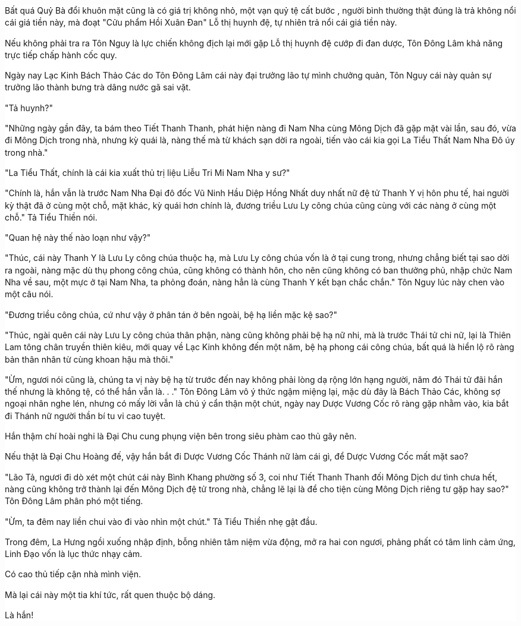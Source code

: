 Bất quá Quỷ Bà đổi khuôn mặt cũng là có giá trị không nhỏ, một vạn quỷ tệ cất bước , người bình thường thật đúng là trả không nổi cái giá tiền này, mà đoạt "Cửu phẩm Hồi Xuân Đan" Lỗ thị huynh đệ, tự nhiên trả nổi cái giá tiền này.

Nếu không phải tra ra Tôn Nguy là lực chiến không địch lại mới gặp Lỗ thị huynh đệ cướp đi đan dược, Tôn Đông Lâm khả năng trực tiếp chấp hành cốc quy.

Ngày nay Lạc Kinh Bách Thảo Các do Tôn Đông Lâm cái này đại trưởng lão tự mình chưởng quản, Tôn Nguy cái này quản sự trưởng lão thành bưng trà dâng nước gã sai vặt.

"Tả huynh?"

"Những ngày gần đây, ta bám theo Tiết Thanh Thanh, phát hiện nàng đi Nam Nha cùng Mông Dịch đã gặp mặt vài lần, sau đó, vừa đi Mông Dịch trong nhà, nhưng kỳ quái là, nàng thế mà từ khách sạn dời ra ngoài, tiến vào cái kia gọi La Tiểu Thất Nam Nha Đô úy trong nhà."

"La Tiểu Thất, chính là cái kia xuất thủ trị liệu Liễu Tri Mi Nam Nha y sư?"

"Chính là, hắn vẫn là trước Nam Nha Đại đô đốc Vũ Ninh Hầu Diệp Hồng Nhất duy nhất nữ đệ tử Thanh Y vị hôn phu tế, hai người kỳ thật đã ở cùng một chỗ, mặt khác, kỳ quái hơn chính là, đương triều Lưu Ly công chúa cũng cùng với các nàng ở cùng một chỗ." Tả Tiểu Thiền nói.

"Quan hệ này thế nào loạn như vậy?"

"Thúc, cái này Thanh Y là Lưu Ly công chúa thuộc hạ, mà Lưu Ly công chúa vốn là ở tại cung trong, nhưng chẳng biết tại sao dời ra ngoài, nàng mặc dù thụ phong công chúa, cũng không có thành hôn, cho nên cũng không có ban thưởng phủ, nhập chức Nam Nha về sau, một mực ở tại Nam Nha, ta phỏng đoán, nàng hẳn là cùng Thanh Y kết bạn chắc chắn." Tôn Nguy lúc này chen vào một câu nói.

"Đương triều công chúa, cứ như vậy ở phân tán ở bên ngoài, bệ hạ liền mặc kệ sao?"

"Thúc, ngài quên cái này Lưu Ly công chúa thân phận, nàng cũng không phải bệ hạ nữ nhi, mà là trước Thái tử chi nữ, lại là Thiên Lam tông chân truyền thiên kiêu, mới quay về Lạc Kinh không đến một năm, bệ hạ phong cái công chúa, bất quá là hiển lộ rõ ràng bản thân nhân từ cùng khoan hậu mà thôi."

"Ừm, ngươi nói cũng là, chúng ta vị này bệ hạ từ trước đến nay không phải lòng dạ rộng lớn hạng người, năm đó Thái tử đãi hắn thế nhưng là không tệ, có thể hắn vẫn là. . ." Tôn Đông Lâm vô ý thức ngậm miệng lại, mặc dù đây là Bách Thảo Các, không sợ ngoại nhân nghe lén, nhưng có mấy lời vẫn là chú ý cẩn thận một chút, ngày nay Dược Vương Cốc rõ ràng gặp nhằm vào, kia bắt đi Thánh nữ người thần bí tu vi cao tuyệt.

Hắn thậm chí hoài nghi là Đại Chu cung phụng viện bên trong siêu phàm cao thủ gây nên.

Nếu thật là Đại Chu Hoàng đế, vậy hắn bắt đi Dược Vương Cốc Thánh nữ làm cái gì, để Dược Vương Cốc mất mặt sao?

"Lão Tả, ngươi đi dò xét một chút cái này Bình Khang phường số 3, coi như Tiết Thanh Thanh đối Mông Dịch dư tình chưa hết, nàng cũng không trở thành lại đến Mông Dịch đệ tử trong nhà, chẳng lẽ lại là để cho tiện cùng Mông Dịch riêng tư gặp hay sao?" Tôn Đông Lâm phân phó một tiếng.

"Ừm, ta đêm nay liền chui vào đi vào nhìn một chút." Tả Tiểu Thiền nhẹ gật đầu.

Trong đêm, La Hưng ngồi xuống nhập định, bỗng nhiên tâm niệm vừa động, mở ra hai con ngươi, phảng phất có tâm linh cảm ứng, Linh Đạo vốn là lục thức nhạy cảm.

Có cao thủ tiếp cận nhà mình viện.

Mà lại cái này một tia khí tức, rất quen thuộc bộ dáng.

Là hắn!
